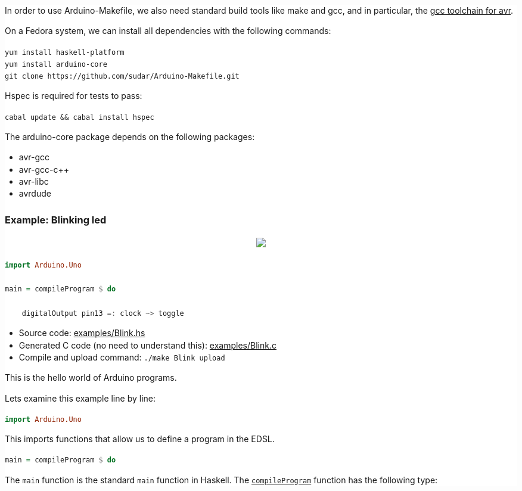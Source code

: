 In order to use Arduino-Makefile, we also need standard build tools like make
and gcc, and in particular, the [gcc toolchain for avr](http://www.nongnu.org/avr-libc/).

On a Fedora system, we can install all dependencies with the following
commands:

    yum install haskell-platform
    yum install arduino-core
    git clone https://github.com/sudar/Arduino-Makefile.git

Hspec is required for tests to pass:

    cabal update && cabal install hspec

The arduino-core package depends on the following packages:

* avr-gcc
* avr-gcc-c++
* avr-libc
* avrdude

### Example: Blinking led

<p align="center">
  <a href="http://youtu.be/UdIXmmp-6tw">
      <img src="http://img.youtube.com/vi/UdIXmmp-6tw/0.jpg">
  </a>
</p>

```haskell
import Arduino.Uno

main = compileProgram $ do

    digitalOutput pin13 =: clock ~> toggle
```

* Source code: [examples/Blink.hs](examples/Blink.hs)
* Generated C code (no need to understand this): [examples/Blink.c](examples/Blink.c)
* Compile and upload command: `./make Blink upload`

This is the hello world of Arduino programs.

Lets examine this example line by line:

```haskell
import Arduino.Uno
```

This imports functions that allow us to define a program in the EDSL.

```haskell
main = compileProgram $ do
```

The `main` function is the standard `main` function in Haskell. The
[`compileProgram`](http://hackage.haskell.org/package/frp-arduino/docs/Arduino-DSL.html#v:compileProgram) function has the following type:
